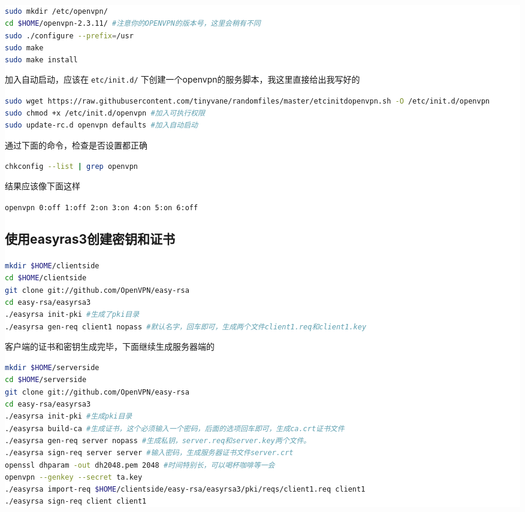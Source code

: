 ``` bash
sudo mkdir /etc/openvpn/
cd $HOME/openvpn-2.3.11/ #注意你的OPENVPN的版本号，这里会稍有不同
sudo ./configure --prefix=/usr
sudo make
sudo make install
```

加入自动启动，应该在 `etc/init.d/` 下创建一个openvpn的服务脚本，我这里直接给出我写好的

``` bash
sudo wget https://raw.githubusercontent.com/tinyvane/randomfiles/master/etcinitdopenvpn.sh -O /etc/init.d/openvpn
sudo chmod +x /etc/init.d/openvpn #加入可执行权限
sudo update-rc.d openvpn defaults #加入自动启动
```

通过下面的命令，检查是否设置都正确

``` bash
chkconfig --list | grep openvpn
```

结果应该像下面这样

``` bash
openvpn 0:off 1:off 2:on 3:on 4:on 5:on 6:off
```

## 使用easyras3创建密钥和证书

``` bash
mkdir $HOME/clientside
cd $HOME/clientside
git clone git://github.com/OpenVPN/easy-rsa
cd easy-rsa/easyrsa3
./easyrsa init-pki #生成了pki目录
./easyrsa gen-req client1 nopass #默认名字，回车即可，生成两个文件client1.req和client1.key
```

客户端的证书和密钥生成完毕，下面继续生成服务器端的

``` bash
mkdir $HOME/serverside
cd $HOME/serverside
git clone git://github.com/OpenVPN/easy-rsa
cd easy-rsa/easyrsa3
./easyrsa init-pki #生成pki目录
./easyrsa build-ca #生成证书，这个必须输入一个密码，后面的选项回车即可，生成ca.crt证书文件
./easyrsa gen-req server nopass #生成私钥，server.req和server.key两个文件。
./easyrsa sign-req server server #输入密码，生成服务器证书文件server.crt
openssl dhparam -out dh2048.pem 2048 #时间特别长，可以喝杯咖啡等一会
openvpn --genkey --secret ta.key
./easyrsa import-req $HOME/clientside/easy-rsa/easyrsa3/pki/reqs/client1.req client1
./easyrsa sign-req client client1
```
